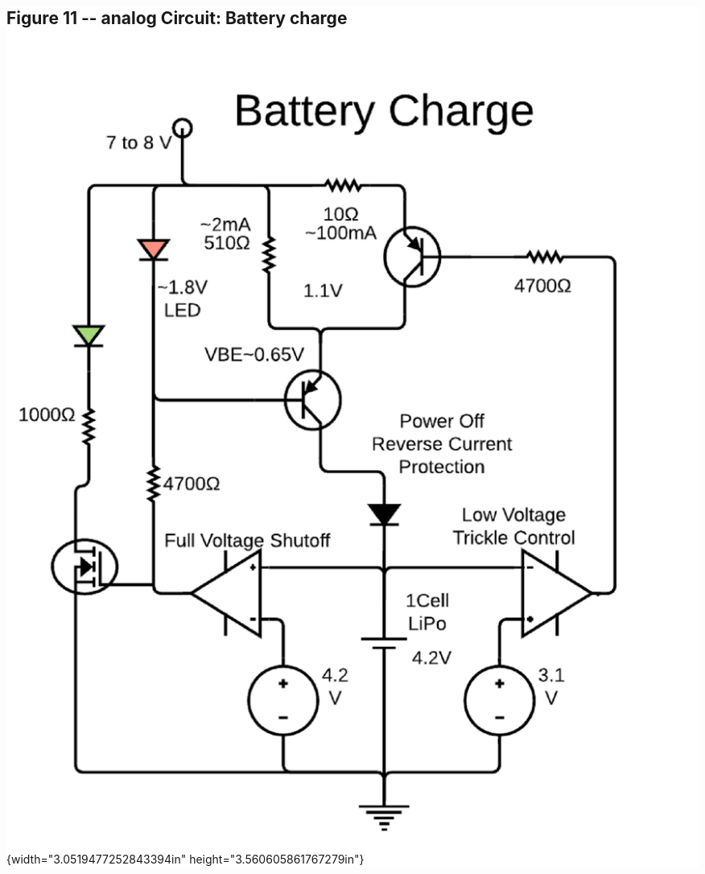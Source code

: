 Figure 11 -- analog Circuit: Battery charge
-------------------------------------------

![](media/image14.png){width="3.0519477252843394in"
height="3.560605861767279in"}
